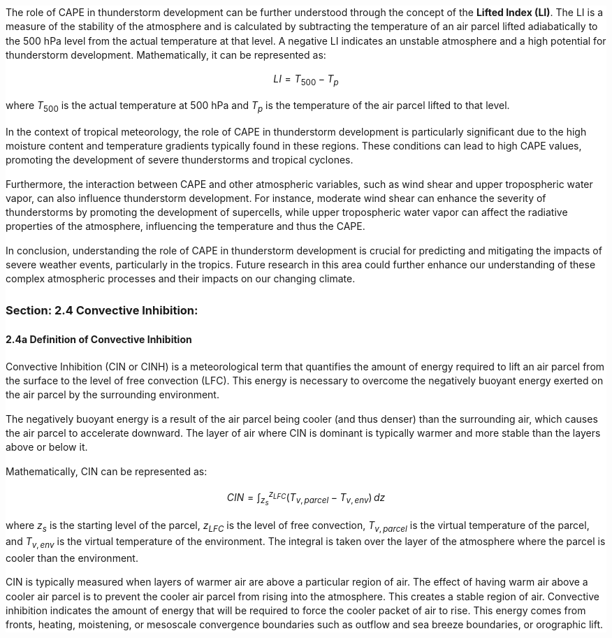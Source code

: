 The role of CAPE in thunderstorm development can be further understood through the concept of the **Lifted Index (LI)**. The LI is a measure of the stability of the atmosphere and is calculated by subtracting the temperature of an air parcel lifted adiabatically to the 500 hPa level from the actual temperature at that level. A negative LI indicates an unstable atmosphere and a high potential for thunderstorm development. Mathematically, it can be represented as:

$$
LI = T_{500} - T_{p}
$$

where $T_{500}$ is the actual temperature at 500 hPa and $T_{p}$ is the temperature of the air parcel lifted to that level.

In the context of tropical meteorology, the role of CAPE in thunderstorm development is particularly significant due to the high moisture content and temperature gradients typically found in these regions. These conditions can lead to high CAPE values, promoting the development of severe thunderstorms and tropical cyclones.

Furthermore, the interaction between CAPE and other atmospheric variables, such as wind shear and upper tropospheric water vapor, can also influence thunderstorm development. For instance, moderate wind shear can enhance the severity of thunderstorms by promoting the development of supercells, while upper tropospheric water vapor can affect the radiative properties of the atmosphere, influencing the temperature and thus the CAPE.

In conclusion, understanding the role of CAPE in thunderstorm development is crucial for predicting and mitigating the impacts of severe weather events, particularly in the tropics. Future research in this area could further enhance our understanding of these complex atmospheric processes and their impacts on our changing climate.

### Section: 2.4 Convective Inhibition:

#### 2.4a Definition of Convective Inhibition

Convective Inhibition (CIN or CINH) is a meteorological term that quantifies the amount of energy required to lift an air parcel from the surface to the level of free convection (LFC). This energy is necessary to overcome the negatively buoyant energy exerted on the air parcel by the surrounding environment. 

The negatively buoyant energy is a result of the air parcel being cooler (and thus denser) than the surrounding air, which causes the air parcel to accelerate downward. The layer of air where CIN is dominant is typically warmer and more stable than the layers above or below it. 

Mathematically, CIN can be represented as:

$$
CIN = \int_{z_{s}}^{z_{LFC}} (T_{v,parcel} - T_{v,env}) \, dz
$$

where $z_{s}$ is the starting level of the parcel, $z_{LFC}$ is the level of free convection, $T_{v,parcel}$ is the virtual temperature of the parcel, and $T_{v,env}$ is the virtual temperature of the environment. The integral is taken over the layer of the atmosphere where the parcel is cooler than the environment.

CIN is typically measured when layers of warmer air are above a particular region of air. The effect of having warm air above a cooler air parcel is to prevent the cooler air parcel from rising into the atmosphere. This creates a stable region of air. Convective inhibition indicates the amount of energy that will be required to force the cooler packet of air to rise. This energy comes from fronts, heating, moistening, or mesoscale convergence boundaries such as outflow and sea breeze boundaries, or orographic lift.
